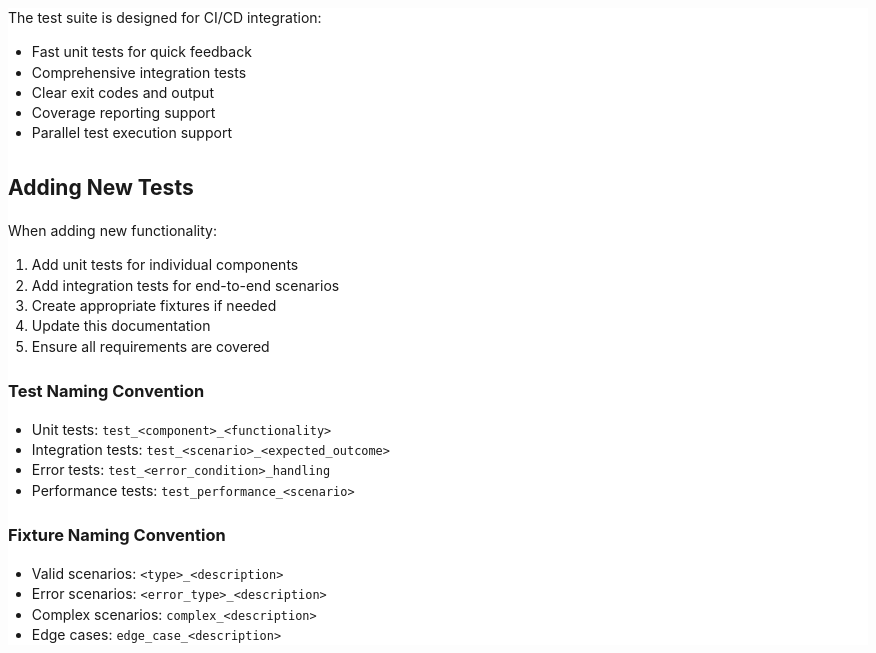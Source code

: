 The test suite is designed for CI/CD integration:

- Fast unit tests for quick feedback
- Comprehensive integration tests
- Clear exit codes and output
- Coverage reporting support
- Parallel test execution support

## Adding New Tests

When adding new functionality:

1. Add unit tests for individual components
2. Add integration tests for end-to-end scenarios
3. Create appropriate fixtures if needed
4. Update this documentation
5. Ensure all requirements are covered

### Test Naming Convention

- Unit tests: `test_<component>_<functionality>`
- Integration tests: `test_<scenario>_<expected_outcome>`
- Error tests: `test_<error_condition>_handling`
- Performance tests: `test_performance_<scenario>`

### Fixture Naming Convention

- Valid scenarios: `<type>_<description>`
- Error scenarios: `<error_type>_<description>`
- Complex scenarios: `complex_<description>`
- Edge cases: `edge_case_<description>`